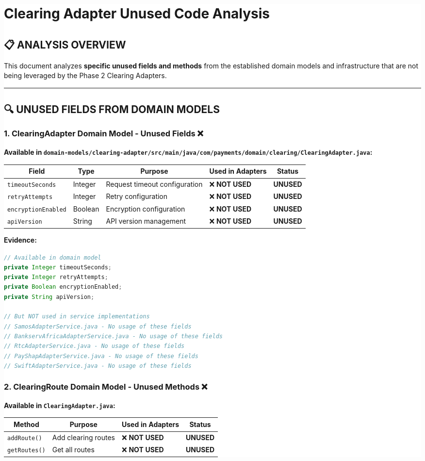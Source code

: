 # Clearing Adapter Unused Code Analysis

## 📋 **ANALYSIS OVERVIEW**

This document analyzes **specific unused fields and methods** from the established domain models and infrastructure that are not being leveraged by the Phase 2 Clearing Adapters.

---

## 🔍 **UNUSED FIELDS FROM DOMAIN MODELS**

### **1. ClearingAdapter Domain Model - Unused Fields** ❌

**Available in `domain-models/clearing-adapter/src/main/java/com/payments/domain/clearing/ClearingAdapter.java`:**

| Field | Type | Purpose | Used in Adapters | Status |
|-------|------|---------|------------------|--------|
| `timeoutSeconds` | Integer | Request timeout configuration | ❌ **NOT USED** | **UNUSED** |
| `retryAttempts` | Integer | Retry configuration | ❌ **NOT USED** | **UNUSED** |
| `encryptionEnabled` | Boolean | Encryption configuration | ❌ **NOT USED** | **UNUSED** |
| `apiVersion` | String | API version management | ❌ **NOT USED** | **UNUSED** |

**Evidence:**
```java
// Available in domain model
private Integer timeoutSeconds;
private Integer retryAttempts;
private Boolean encryptionEnabled;
private String apiVersion;

// But NOT used in service implementations
// SamosAdapterService.java - No usage of these fields
// BankservAfricaAdapterService.java - No usage of these fields
// RtcAdapterService.java - No usage of these fields
// PayShapAdapterService.java - No usage of these fields
// SwiftAdapterService.java - No usage of these fields
```

### **2. ClearingRoute Domain Model - Unused Methods** ❌

**Available in `ClearingAdapter.java`:**

| Method | Purpose | Used in Adapters | Status |
|--------|---------|------------------|--------|
| `addRoute()` | Add clearing routes | ❌ **NOT USED** | **UNUSED** |
| `getRoutes()` | Get all routes | ❌ **NOT USED** | **UNUSED** |
